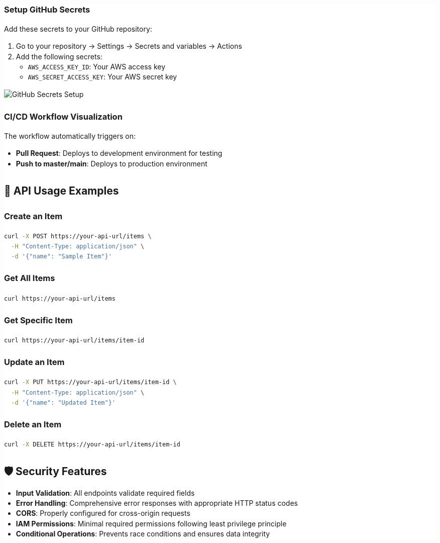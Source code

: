 ### Setup GitHub Secrets

Add these secrets to your GitHub repository:

1. Go to your repository → Settings → Secrets and variables → Actions
2. Add the following secrets:
   - `AWS_ACCESS_KEY_ID`: Your AWS access key
   - `AWS_SECRET_ACCESS_KEY`: Your AWS secret key

![GitHub Secrets Setup](docs/github-secrets.png)

### CI/CD Workflow Visualization

The workflow automatically triggers on:
- **Pull Request**: Deploys to development environment for testing
- **Push to master/main**: Deploys to production environment

## 📝 API Usage Examples

### Create an Item
```bash
curl -X POST https://your-api-url/items \
  -H "Content-Type: application/json" \
  -d '{"name": "Sample Item"}'
```

### Get All Items
```bash
curl https://your-api-url/items
```

### Get Specific Item
```bash
curl https://your-api-url/items/item-id
```

### Update an Item
```bash
curl -X PUT https://your-api-url/items/item-id \
  -H "Content-Type: application/json" \
  -d '{"name": "Updated Item"}'
```

### Delete an Item
```bash
curl -X DELETE https://your-api-url/items/item-id
```

## 🛡️ Security Features

- **Input Validation**: All endpoints validate required fields
- **Error Handling**: Comprehensive error responses with appropriate HTTP status codes
- **CORS**: Properly configured for cross-origin requests
- **IAM Permissions**: Minimal required permissions following least privilege principle
- **Conditional Operations**: Prevents race conditions and ensures data integrity
